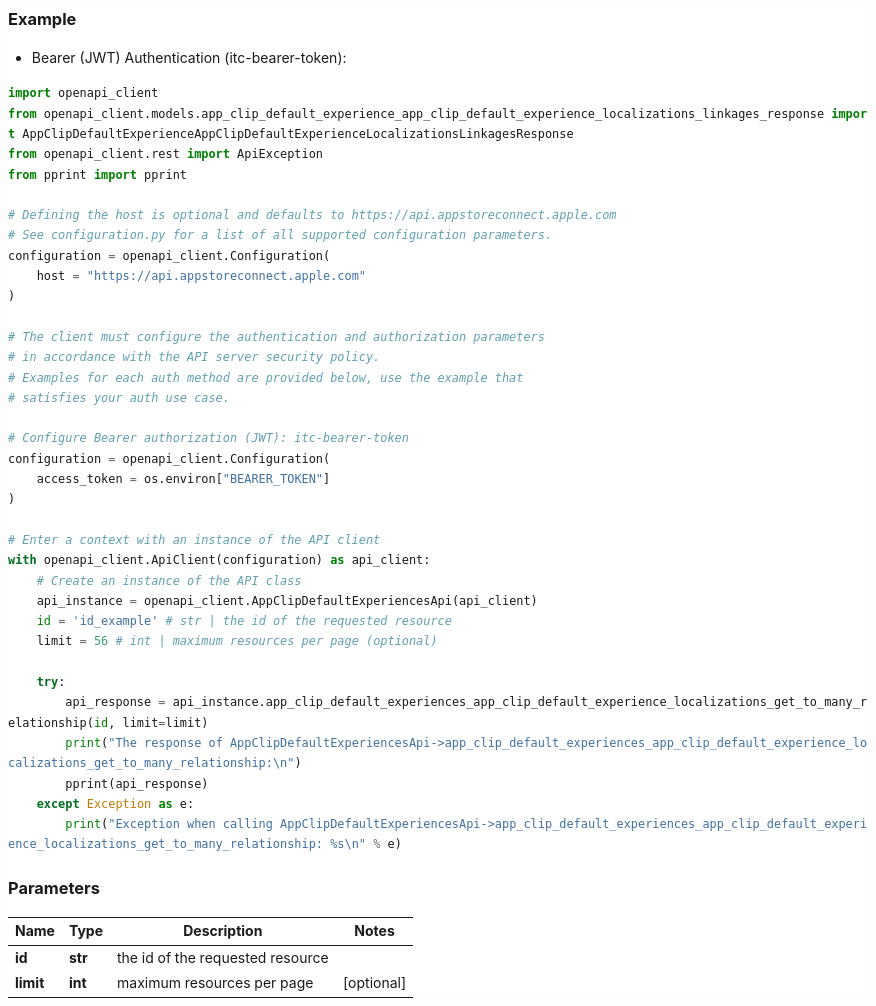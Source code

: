 ### Example

* Bearer (JWT) Authentication (itc-bearer-token):

```python
import openapi_client
from openapi_client.models.app_clip_default_experience_app_clip_default_experience_localizations_linkages_response import AppClipDefaultExperienceAppClipDefaultExperienceLocalizationsLinkagesResponse
from openapi_client.rest import ApiException
from pprint import pprint

# Defining the host is optional and defaults to https://api.appstoreconnect.apple.com
# See configuration.py for a list of all supported configuration parameters.
configuration = openapi_client.Configuration(
    host = "https://api.appstoreconnect.apple.com"
)

# The client must configure the authentication and authorization parameters
# in accordance with the API server security policy.
# Examples for each auth method are provided below, use the example that
# satisfies your auth use case.

# Configure Bearer authorization (JWT): itc-bearer-token
configuration = openapi_client.Configuration(
    access_token = os.environ["BEARER_TOKEN"]
)

# Enter a context with an instance of the API client
with openapi_client.ApiClient(configuration) as api_client:
    # Create an instance of the API class
    api_instance = openapi_client.AppClipDefaultExperiencesApi(api_client)
    id = 'id_example' # str | the id of the requested resource
    limit = 56 # int | maximum resources per page (optional)

    try:
        api_response = api_instance.app_clip_default_experiences_app_clip_default_experience_localizations_get_to_many_relationship(id, limit=limit)
        print("The response of AppClipDefaultExperiencesApi->app_clip_default_experiences_app_clip_default_experience_localizations_get_to_many_relationship:\n")
        pprint(api_response)
    except Exception as e:
        print("Exception when calling AppClipDefaultExperiencesApi->app_clip_default_experiences_app_clip_default_experience_localizations_get_to_many_relationship: %s\n" % e)
```



### Parameters


Name | Type | Description  | Notes
------------- | ------------- | ------------- | -------------
 **id** | **str**| the id of the requested resource | 
 **limit** | **int**| maximum resources per page | [optional] 

